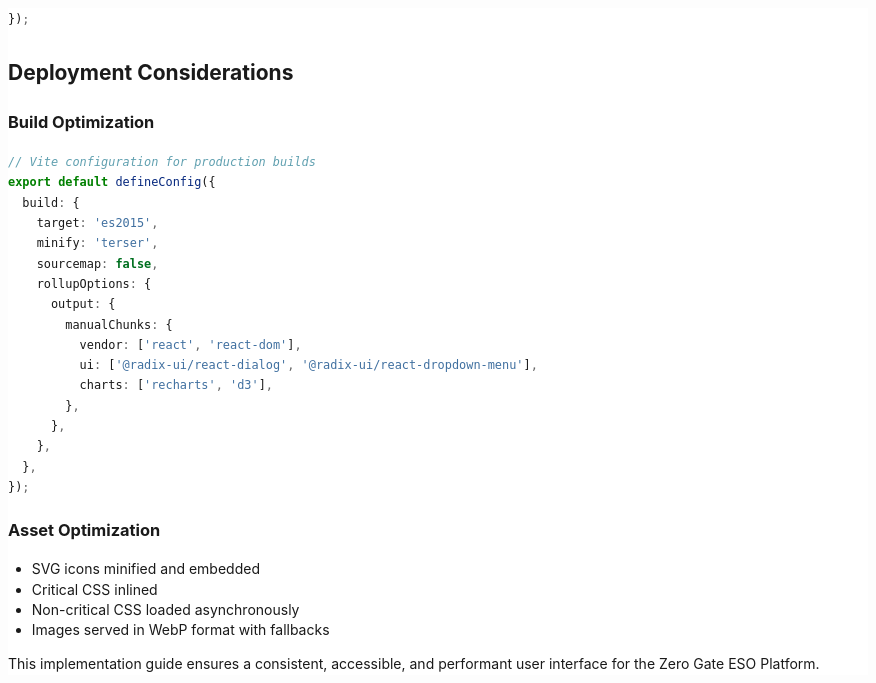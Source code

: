 ```typescript
});
```

## Deployment Considerations

### Build Optimization
```typescript
// Vite configuration for production builds
export default defineConfig({
  build: {
    target: 'es2015',
    minify: 'terser',
    sourcemap: false,
    rollupOptions: {
      output: {
        manualChunks: {
          vendor: ['react', 'react-dom'],
          ui: ['@radix-ui/react-dialog', '@radix-ui/react-dropdown-menu'],
          charts: ['recharts', 'd3'],
        },
      },
    },
  },
});
```

### Asset Optimization
- SVG icons minified and embedded
- Critical CSS inlined
- Non-critical CSS loaded asynchronously
- Images served in WebP format with fallbacks

This implementation guide ensures a consistent, accessible, and performant user interface for the Zero Gate ESO Platform.